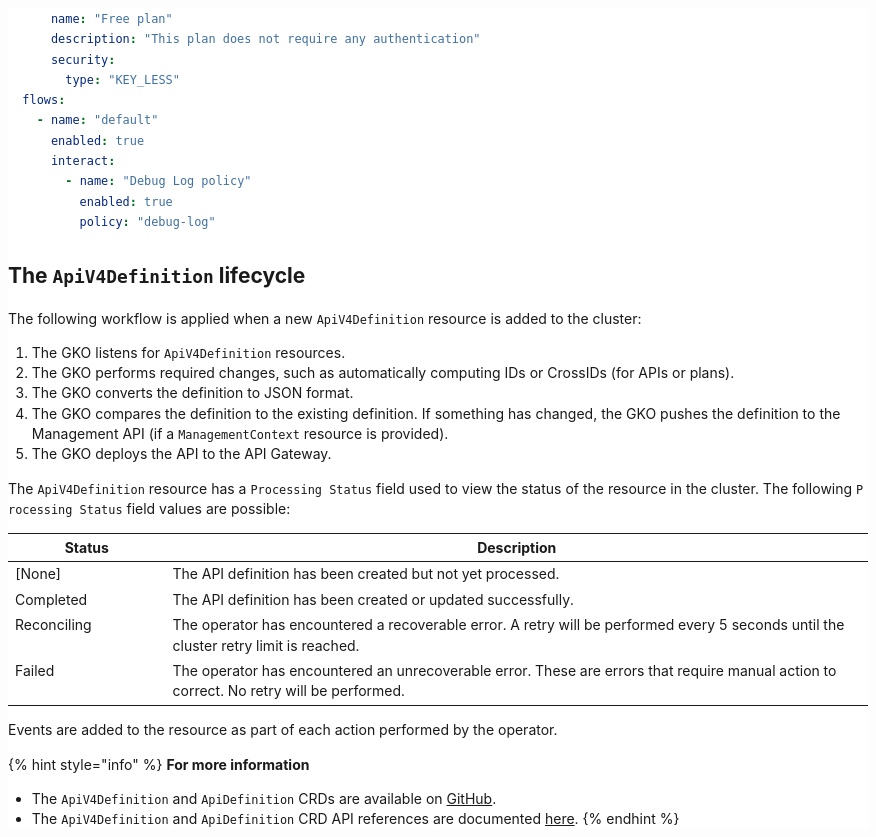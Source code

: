 ```yaml
      name: "Free plan"
      description: "This plan does not require any authentication"
      security:
        type: "KEY_LESS"
  flows:
    - name: "default"
      enabled: true
      interact:
        - name: "Debug Log policy"
          enabled: true
          policy: "debug-log"
```

## The `ApiV4Definition` lifecycle

The following workflow is applied when a new `ApiV4Definition` resource is added to the cluster:

1. The GKO listens for `ApiV4Definition` resources.
2. The GKO performs required changes, such as automatically computing IDs or CrossIDs (for APIs or plans).
3. The GKO converts the definition to JSON format.
4. The GKO compares the definition to the existing definition. If something has changed, the GKO pushes the definition to the Management API (if a `ManagementContext` resource is provided).
5. The GKO deploys the API to the API Gateway.

The `ApiV4Definition` resource has a `Processing Status` field used to view the status of the resource in the cluster. The following `Processing Status` field values are possible:

<table><thead><tr><th width="143.5">Status</th><th>Description</th></tr></thead><tbody><tr><td>[None]</td><td>The API definition has been created but not yet processed.</td></tr><tr><td>Completed</td><td>The API definition has been created or updated successfully.</td></tr><tr><td>Reconciling</td><td>The operator has encountered a recoverable error. A retry will be performed every 5 seconds until the cluster retry limit is reached.</td></tr><tr><td>Failed</td><td>The operator has encountered an unrecoverable error. These are errors that require manual action to correct. No retry will be performed.</td></tr></tbody></table>

Events are added to the resource as part of each action performed by the operator.

{% hint style="info" %}
**For more information**

* The `ApiV4Definition` and `ApiDefinition` CRDs are available on [GitHub](https://github.com/gravitee-io/gravitee-kubernetes-operator/tree/master/helm/gko/crds).
* The `ApiV4Definition` and `ApiDefinition` CRD API references are documented [here](../../reference/api-reference.md).
{% endhint %}
